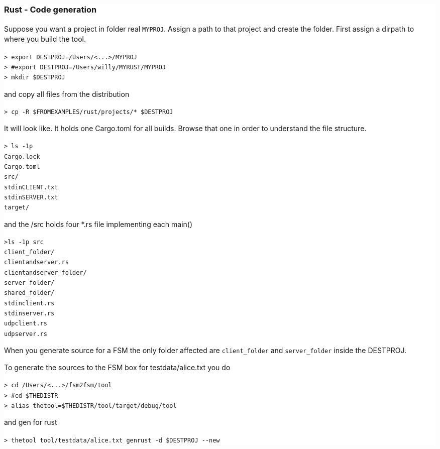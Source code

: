### Rust - Code generation

Suppose you want a project in folder real `MYPROJ`. Assign a path to that project and create the folder. First assign a dirpath to where you build the tool.

```
> export DESTPROJ=/Users/<...>/MYPROJ
> #export DESTPROJ=/Users/willy/MYRUST/MYPROJ
> mkdir $DESTPROJ
```

and copy all files from the distribution

```
> cp -R $FROMEXAMPLES/rust/projects/* $DESTPROJ
```

It will look like. It holds one Cargo.toml for all builds. Browse that one in order to understand the file structure.

```
> ls -1p
Cargo.lock
Cargo.toml
src/
stdinCLIENT.txt
stdinSERVER.txt
target/
```

 and the /src holds four *.rs file implementing each main()

```
>ls -1p src
client_folder/
clientandserver.rs
clientandserver_folder/
server_folder/
shared_folder/
stdinclient.rs
stdinserver.rs
udpclient.rs
udpserver.rs
```

When you generate source for a FSM the only folder affected are `client_folder` and `server_folder` inside the DESTPROJ.

To generate the sources to the FSM box for testdata/alice.txt you do

```#
> cd /Users/<...>/fsm2fsm/tool
> #cd $THEDISTR
> alias thetool=$THEDISTR/tool/target/debug/tool
```
and gen for rust
```
> thetool tool/testdata/alice.txt genrust -d $DESTPROJ --new
```
